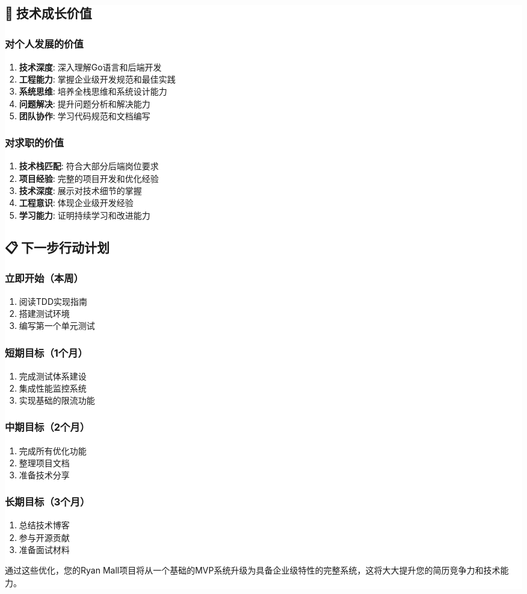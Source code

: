 ## 🚀 技术成长价值

### 对个人发展的价值
1. **技术深度**: 深入理解Go语言和后端开发
2. **工程能力**: 掌握企业级开发规范和最佳实践
3. **系统思维**: 培养全栈思维和系统设计能力
4. **问题解决**: 提升问题分析和解决能力
5. **团队协作**: 学习代码规范和文档编写

### 对求职的价值
1. **技术栈匹配**: 符合大部分后端岗位要求
2. **项目经验**: 完整的项目开发和优化经验
3. **技术深度**: 展示对技术细节的掌握
4. **工程意识**: 体现企业级开发经验
5. **学习能力**: 证明持续学习和改进能力

## 📋 下一步行动计划

### 立即开始（本周）
1. 阅读TDD实现指南
2. 搭建测试环境
3. 编写第一个单元测试

### 短期目标（1个月）
1. 完成测试体系建设
2. 集成性能监控系统
3. 实现基础的限流功能

### 中期目标（2个月）
1. 完成所有优化功能
2. 整理项目文档
3. 准备技术分享

### 长期目标（3个月）
1. 总结技术博客
2. 参与开源贡献
3. 准备面试材料

通过这些优化，您的Ryan Mall项目将从一个基础的MVP系统升级为具备企业级特性的完整系统，这将大大提升您的简历竞争力和技术能力。
